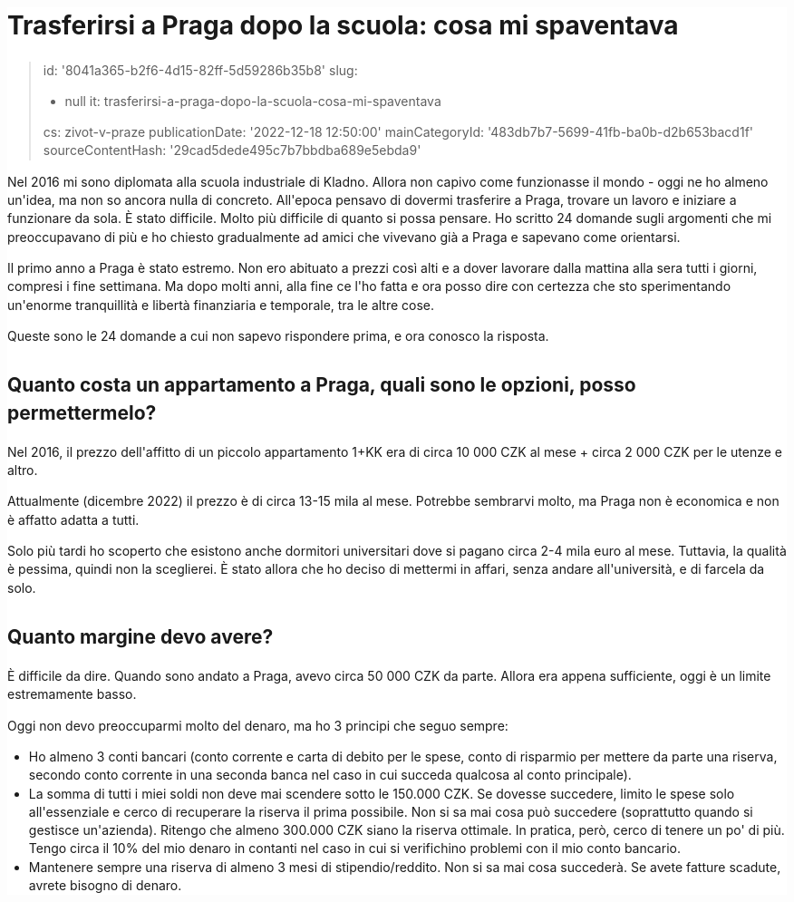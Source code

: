 Trasferirsi a Praga dopo la scuola: cosa mi spaventava
======================================================

> id: '8041a365-b2f6-4d15-82ff-5d59286b35b8'
> slug:
> 	- null
> 	it: trasferirsi-a-praga-dopo-la-scuola-cosa-mi-spaventava
> 
> cs: zivot-v-praze
> publicationDate: '2022-12-18 12:50:00'
> mainCategoryId: '483db7b7-5699-41fb-ba0b-d2b653bacd1f'
> sourceContentHash: '29cad5dede495c7b7bbdba689e5ebda9'

Nel 2016 mi sono diplomata alla scuola industriale di Kladno. Allora non capivo come funzionasse il mondo - oggi ne ho almeno un'idea, ma non so ancora nulla di concreto. All'epoca pensavo di dovermi trasferire a Praga, trovare un lavoro e iniziare a funzionare da sola. È stato difficile. Molto più difficile di quanto si possa pensare. Ho scritto 24 domande sugli argomenti che mi preoccupavano di più e ho chiesto gradualmente ad amici che vivevano già a Praga e sapevano come orientarsi.

Il primo anno a Praga è stato estremo. Non ero abituato a prezzi così alti e a dover lavorare dalla mattina alla sera tutti i giorni, compresi i fine settimana. Ma dopo molti anni, alla fine ce l'ho fatta e ora posso dire con certezza che sto sperimentando un'enorme tranquillità e libertà finanziaria e temporale, tra le altre cose.

Queste sono le 24 domande a cui non sapevo rispondere prima, e ora conosco la risposta.

Quanto costa un appartamento a Praga, quali sono le opzioni, posso permettermelo?
-----------------------------------------------------------------

Nel 2016, il prezzo dell'affitto di un piccolo appartamento 1+KK era di circa 10 000 CZK al mese + circa 2 000 CZK per le utenze e altro.

Attualmente (dicembre 2022) il prezzo è di circa 13-15 mila al mese. Potrebbe sembrarvi molto, ma Praga non è economica e non è affatto adatta a tutti.

Solo più tardi ho scoperto che esistono anche dormitori universitari dove si pagano circa 2-4 mila euro al mese. Tuttavia, la qualità è pessima, quindi non la sceglierei. È stato allora che ho deciso di mettermi in affari, senza andare all'università, e di farcela da solo.

Quanto margine devo avere?
--------------------------------

È difficile da dire. Quando sono andato a Praga, avevo circa 50 000 CZK da parte. Allora era appena sufficiente, oggi è un limite estremamente basso.

Oggi non devo preoccuparmi molto del denaro, ma ho 3 principi che seguo sempre:

- Ho almeno 3 conti bancari (conto corrente e carta di debito per le spese, conto di risparmio per mettere da parte una riserva, secondo conto corrente in una seconda banca nel caso in cui succeda qualcosa al conto principale).
- La somma di tutti i miei soldi non deve mai scendere sotto le 150.000 CZK. Se dovesse succedere, limito le spese solo all'essenziale e cerco di recuperare la riserva il prima possibile. Non si sa mai cosa può succedere (soprattutto quando si gestisce un'azienda). Ritengo che almeno 300.000 CZK siano la riserva ottimale. In pratica, però, cerco di tenere un po' di più. Tengo circa il 10% del mio denaro in contanti nel caso in cui si verifichino problemi con il mio conto bancario.
- Mantenere sempre una riserva di almeno 3 mesi di stipendio/reddito. Non si sa mai cosa succederà. Se avete fatture scadute, avrete bisogno di denaro.
